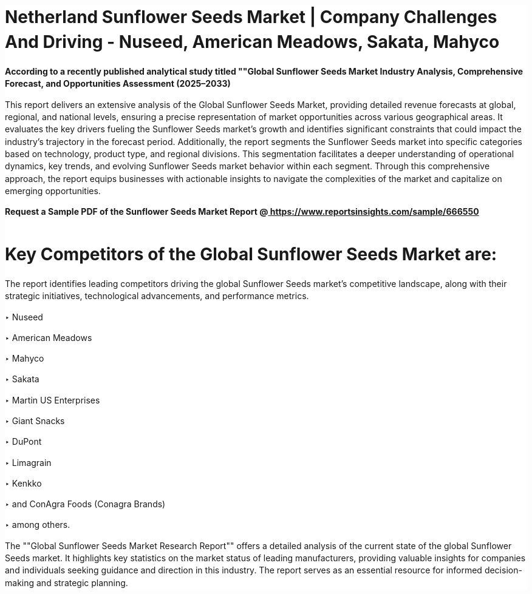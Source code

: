 # Netherland Sunflower Seeds Market | Company Challenges And Driving - Nuseed, American Meadows, Sakata, Mahyco

<strong>According to a recently published analytical study titled ""Global Sunflower Seeds Market Industry Analysis, Comprehensive Forecast, and Opportunities Assessment (2025–2033)</strong>

 This report delivers an extensive analysis of the Global Sunflower Seeds Market, providing detailed revenue forecasts at global, regional, and national levels, ensuring a precise representation of market opportunities across various geographical areas. It evaluates the key drivers fueling the Sunflower Seeds market’s growth and identifies significant constraints that could impact the industry’s trajectory in the forecast period. Additionally, the report segments the Sunflower Seeds market into specific categories based on technology, product type, and regional divisions. This segmentation facilitates a deeper understanding of operational dynamics, key trends, and evolving Sunflower Seeds market behavior within each segment. Through this comprehensive approach, the report equips businesses with actionable insights to navigate the complexities of the market and capitalize on emerging opportunities.

<strong>Request a Sample PDF of the Sunflower Seeds Market Report </strong><strong>@<a href=https://www.reportsinsights.com/sample/666550> https://www.reportsinsights.com/sample/666550</a></strong></font>

# <strong>Key Competitors of the Global Sunflower Seeds Market are:</strong>

The report identifies leading competitors driving the global Sunflower Seeds market’s competitive landscape, along with their strategic initiatives, technological advancements, and performance metrics.

‣ Nuseed

‣ American Meadows

‣ Mahyco

‣ Sakata

‣ Martin US Enterprises

‣ Giant Snacks

‣ DuPont

‣ Limagrain

‣ Kenkko

‣ and ConAgra Foods (Conagra Brands)

‣ among others.

The ""Global Sunflower Seeds Market Research Report"" offers a detailed analysis of the current state of the global Sunflower Seeds market. It highlights key statistics on the market status of leading manufacturers, providing valuable insights for companies and individuals seeking guidance and direction in this industry. The report serves as an essential resource for informed decision-making and strategic planning.
